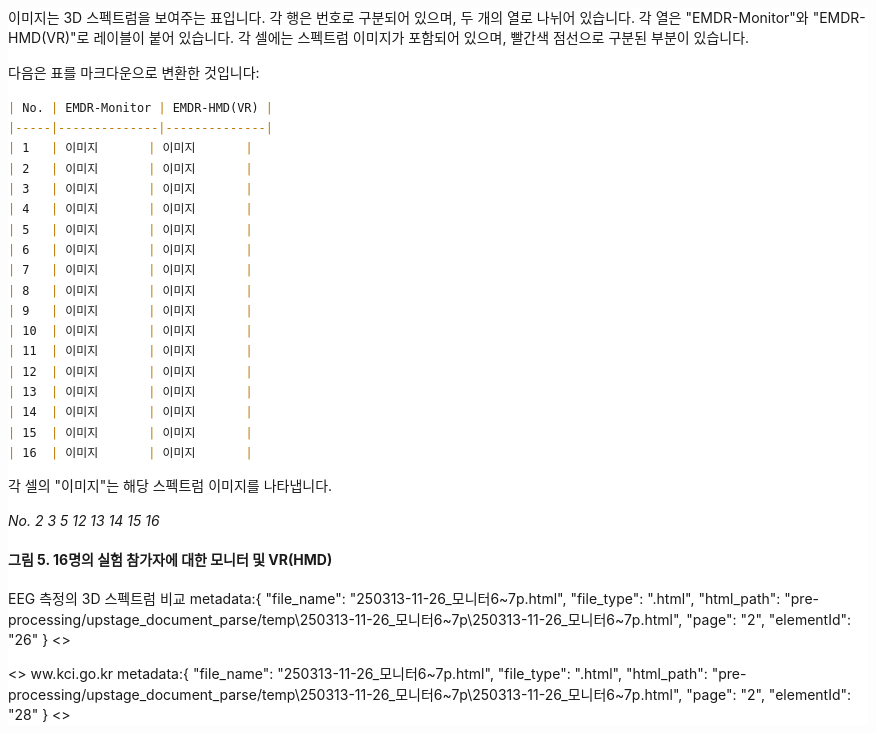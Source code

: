이미지는 3D 스펙트럼을 보여주는 표입니다. 각 행은 번호로 구분되어 있으며, 두 개의 열로 나뉘어 있습니다. 각 열은 "EMDR-Monitor"와 "EMDR-HMD(VR)"로 레이블이 붙어 있습니다. 각 셀에는 스펙트럼 이미지가 포함되어 있으며, 빨간색 점선으로 구분된 부분이 있습니다.

다음은 표를 마크다운으로 변환한 것입니다:

```markdown
| No. | EMDR-Monitor | EMDR-HMD(VR) |
|-----|--------------|--------------|
| 1   | 이미지       | 이미지       |
| 2   | 이미지       | 이미지       |
| 3   | 이미지       | 이미지       |
| 4   | 이미지       | 이미지       |
| 5   | 이미지       | 이미지       |
| 6   | 이미지       | 이미지       |
| 7   | 이미지       | 이미지       |
| 8   | 이미지       | 이미지       |
| 9   | 이미지       | 이미지       |
| 10  | 이미지       | 이미지       |
| 11  | 이미지       | 이미지       |
| 12  | 이미지       | 이미지       |
| 13  | 이미지       | 이미지       |
| 14  | 이미지       | 이미지       |
| 15  | 이미지       | 이미지       |
| 16  | 이미지       | 이미지       |
```

각 셀의 "이미지"는 해당 스펙트럼 이미지를 나타냅니다.

*No.
2
3
5
12
13
14
15
16*
#### 그림 5. 16명의 실험 참가자에 대한 모니터 및 VR(HMD)
EEG 측정의 3D 스펙트럼 비교
metadata:{
  "file_name": "250313-11-26_모니터6~7p.html",
  "file_type": ".html",
  "html_path": "pre-processing/upstage_document_parse/temp\\250313-11-26_모니터6~7p\\250313-11-26_모니터6~7p.html",
  "page": "2",
  "elementId": "26"
}
<<BLOCKEND>>

<<BLOCKEND>>
ww.kci.go.kr
metadata:{
  "file_name": "250313-11-26_모니터6~7p.html",
  "file_type": ".html",
  "html_path": "pre-processing/upstage_document_parse/temp\\250313-11-26_모니터6~7p\\250313-11-26_모니터6~7p.html",
  "page": "2",
  "elementId": "28"
}
<<BLOCKEND>>